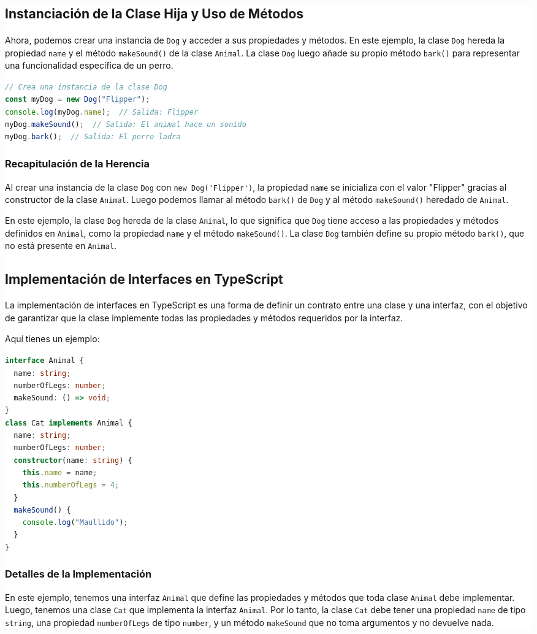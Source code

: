 ## Instanciación de la Clase Hija y Uso de Métodos
Ahora, podemos crear una instancia de `Dog` y acceder a sus propiedades y métodos. En este ejemplo, la clase `Dog` hereda la propiedad `name` y el método `makeSound()` de la clase `Animal`. La clase `Dog` luego añade su propio método `bark()` para representar una funcionalidad específica de un perro.

```typescript
// Crea una instancia de la clase Dog
const myDog = new Dog("Flipper");
console.log(myDog.name);  // Salida: Flipper
myDog.makeSound();  // Salida: El animal hace un sonido
myDog.bark();  // Salida: El perro ladra
```

### Recapitulación de la Herencia
Al crear una instancia de la clase `Dog` con `new Dog('Flipper')`, la propiedad `name` se inicializa con el valor "Flipper" gracias al constructor de la clase `Animal`. Luego podemos llamar al método `bark()` de `Dog` y al método `makeSound()` heredado de `Animal`.

En este ejemplo, la clase `Dog` hereda de la clase `Animal`, lo que significa que `Dog` tiene acceso a las propiedades y métodos definidos en `Animal`, como la propiedad `name` y el método `makeSound()`. La clase `Dog` también define su propio método `bark()`, que no está presente en `Animal`.

## Implementación de Interfaces en TypeScript
La implementación de interfaces en TypeScript es una forma de definir un contrato entre una clase y una interfaz, con el objetivo de garantizar que la clase implemente todas las propiedades y métodos requeridos por la interfaz.

Aquí tienes un ejemplo:

```typescript
interface Animal {
  name: string;
  numberOfLegs: number;
  makeSound: () => void;
}
class Cat implements Animal {
  name: string;
  numberOfLegs: number;
  constructor(name: string) {
    this.name = name;
    this.numberOfLegs = 4;
  }
  makeSound() {
    console.log("Maullido");
  }
}
```

### Detalles de la Implementación
En este ejemplo, tenemos una interfaz `Animal` que define las propiedades y métodos que toda clase `Animal` debe implementar. Luego, tenemos una clase `Cat` que implementa la interfaz `Animal`. Por lo tanto, la clase `Cat` debe tener una propiedad `name` de tipo `string`, una propiedad `numberOfLegs` de tipo `number`, y un método `makeSound` que no toma argumentos y no devuelve nada.
